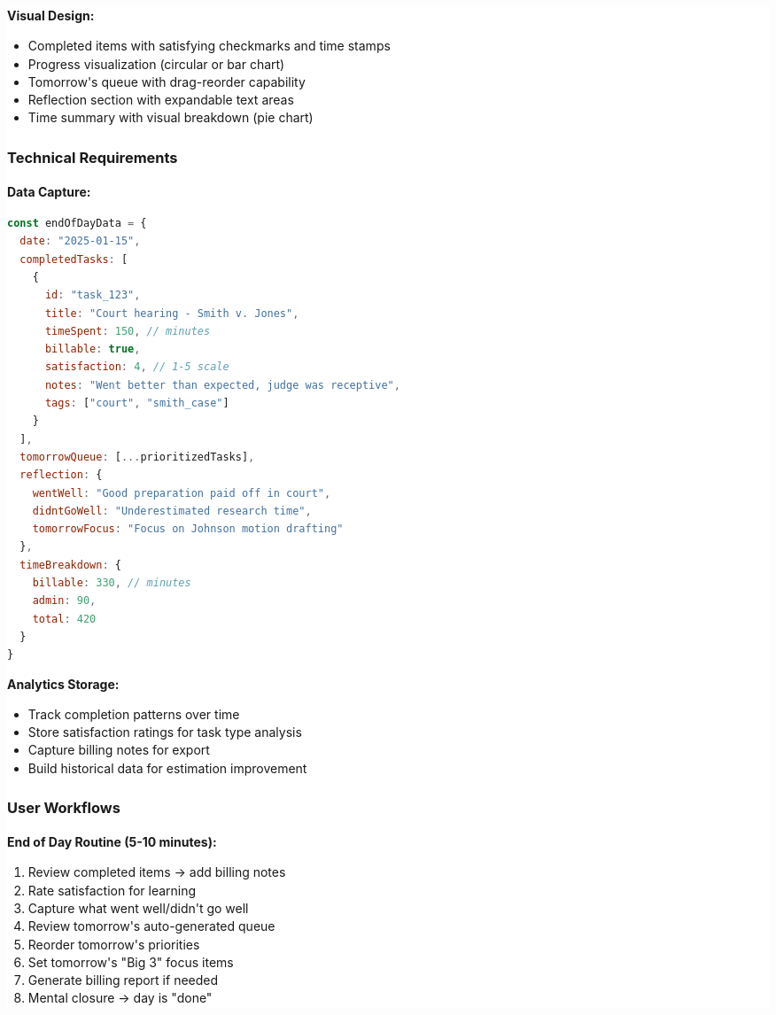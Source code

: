 **Visual Design:**
- Completed items with satisfying checkmarks and time stamps
- Progress visualization (circular or bar chart)
- Tomorrow's queue with drag-reorder capability
- Reflection section with expandable text areas
- Time summary with visual breakdown (pie chart)

### Technical Requirements

**Data Capture:**
```javascript
const endOfDayData = {
  date: "2025-01-15",
  completedTasks: [
    {
      id: "task_123",
      title: "Court hearing - Smith v. Jones", 
      timeSpent: 150, // minutes
      billable: true,
      satisfaction: 4, // 1-5 scale
      notes: "Went better than expected, judge was receptive",
      tags: ["court", "smith_case"]
    }
  ],
  tomorrowQueue: [...prioritizedTasks],
  reflection: {
    wentWell: "Good preparation paid off in court",
    didntGoWell: "Underestimated research time", 
    tomorrowFocus: "Focus on Johnson motion drafting"
  },
  timeBreakdown: {
    billable: 330, // minutes
    admin: 90,
    total: 420
  }
}
```

**Analytics Storage:**
- Track completion patterns over time
- Store satisfaction ratings for task type analysis  
- Capture billing notes for export
- Build historical data for estimation improvement

### User Workflows

**End of Day Routine (5-10 minutes):**
1. Review completed items → add billing notes
2. Rate satisfaction for learning 
3. Capture what went well/didn't go well
4. Review tomorrow's auto-generated queue
5. Reorder tomorrow's priorities
6. Set tomorrow's "Big 3" focus items
7. Generate billing report if needed
8. Mental closure → day is "done"
